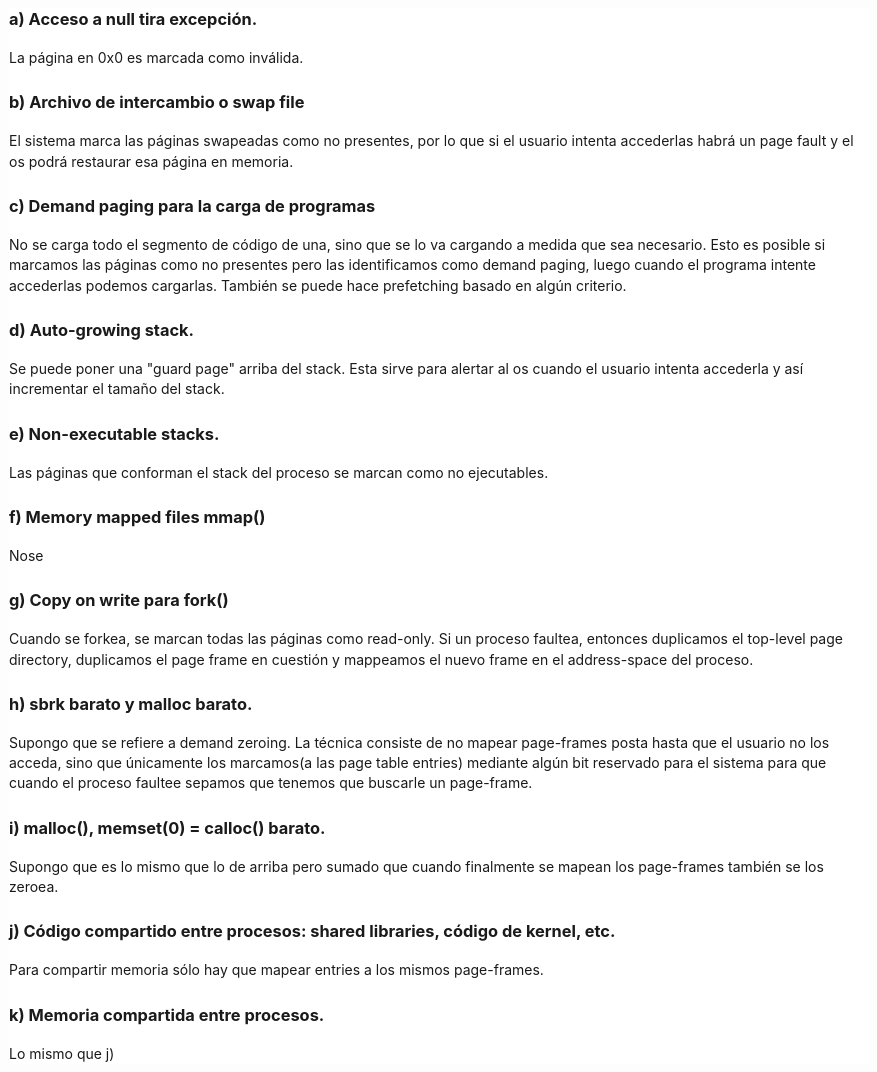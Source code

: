 ### a) Acceso a null tira excepción.

La página en 0x0 es marcada como inválida.

### b) Archivo de intercambio o swap file

El sistema marca las páginas swapeadas como no presentes, por lo que si el usuario intenta accederlas habrá un page fault y el os podrá restaurar esa página en memoria.

### c) Demand paging para la carga de programas

No se carga todo el segmento de código de una, sino que se lo va cargando a medida que sea necesario. Esto es posible si marcamos las páginas como no presentes pero las identificamos como demand paging, luego cuando el programa intente accederlas podemos cargarlas. También se puede hace prefetching basado en algún criterio.

### d) Auto-growing stack.

Se puede poner una "guard page" arriba del stack. Esta sirve para alertar al os cuando el usuario intenta accederla y así incrementar el tamaño del stack.

### e) Non-executable stacks.

Las páginas que conforman el stack del proceso se marcan como no ejecutables.

### f) Memory mapped files mmap()

Nose

### g) Copy on write para fork()

Cuando se forkea, se marcan todas las páginas como read-only. Si un proceso faultea, entonces duplicamos el top-level page directory, duplicamos el page frame en cuestión y mappeamos el nuevo frame en el address-space del proceso.

### h) sbrk barato y malloc barato.

Supongo que se refiere a demand zeroing. La técnica consiste de no mapear page-frames posta hasta que el usuario no los acceda, sino que únicamente los marcamos(a las page table entries) mediante algún bit reservado para el sistema para que cuando el proceso faultee sepamos que tenemos que buscarle un page-frame.

### i) malloc(), memset(0) = calloc() barato.

Supongo que es lo mismo que lo de arriba pero sumado que cuando finalmente se mapean los page-frames también se los zeroea.

### j) Código compartido entre procesos: shared libraries, código de kernel, etc.

Para compartir memoria sólo hay que mapear entries a los mismos page-frames.

### k) Memoria compartida entre procesos.

Lo mismo que j)

